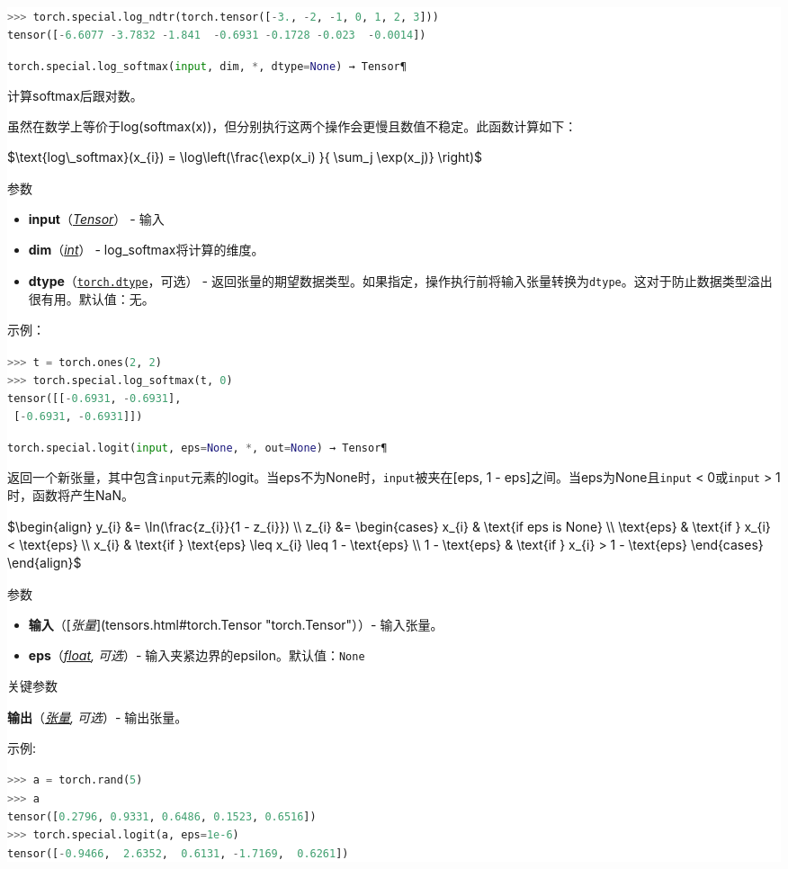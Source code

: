 ```py
>>> torch.special.log_ndtr(torch.tensor([-3., -2, -1, 0, 1, 2, 3]))
tensor([-6.6077 -3.7832 -1.841  -0.6931 -0.1728 -0.023  -0.0014]) 
```

```py
torch.special.log_softmax(input, dim, *, dtype=None) → Tensor¶
```

计算softmax后跟对数。

虽然在数学上等价于log(softmax(x))，但分别执行这两个操作会更慢且数值不稳定。此函数计算如下：

$\text{log\_softmax}(x_{i}) = \log\left(\frac{\exp(x_i) }{ \sum_j \exp(x_j)} \right)$

参数

+   **input**（[*Tensor*](tensors.html#torch.Tensor "torch.Tensor")） - 输入

+   **dim**（[*int*](https://docs.python.org/3/library/functions.html#int "(在Python v3.12中)")） - log_softmax将计算的维度。

+   **dtype**（[`torch.dtype`](tensor_attributes.html#torch.dtype "torch.dtype")，可选） - 返回张量的期望数据类型。如果指定，操作执行前将输入张量转换为`dtype`。这对于防止数据类型溢出很有用。默认值：无。

示例：

```py
>>> t = torch.ones(2, 2)
>>> torch.special.log_softmax(t, 0)
tensor([[-0.6931, -0.6931],
 [-0.6931, -0.6931]]) 
```

```py
torch.special.logit(input, eps=None, *, out=None) → Tensor¶
```

返回一个新张量，其中包含`input`元素的logit。当eps不为None时，`input`被夹在[eps, 1 - eps]之间。当eps为None且`input` < 0或`input` > 1时，函数将产生NaN。

$\begin{align} y_{i} &= \ln(\frac{z_{i}}{1 - z_{i}}) \\ z_{i} &= \begin{cases} x_{i} & \text{if eps is None} \\ \text{eps} & \text{if } x_{i} < \text{eps} \\ x_{i} & \text{if } \text{eps} \leq x_{i} \leq 1 - \text{eps} \\ 1 - \text{eps} & \text{if } x_{i} > 1 - \text{eps} \end{cases} \end{align}$

参数

+   **输入**（[*张量*](tensors.html#torch.Tensor "torch.Tensor"））- 输入张量。

+   **eps**（[*float*](https://docs.python.org/3/library/functions.html#float "(在Python v3.12中)")*,* *可选*）- 输入夹紧边界的epsilon。默认值：`None`

关键参数

**输出**（[*张量*](tensors.html#torch.Tensor "torch.Tensor")*,* *可选*）- 输出张量。

示例:

```py
>>> a = torch.rand(5)
>>> a
tensor([0.2796, 0.9331, 0.6486, 0.1523, 0.6516])
>>> torch.special.logit(a, eps=1e-6)
tensor([-0.9466,  2.6352,  0.6131, -1.7169,  0.6261]) 
```

